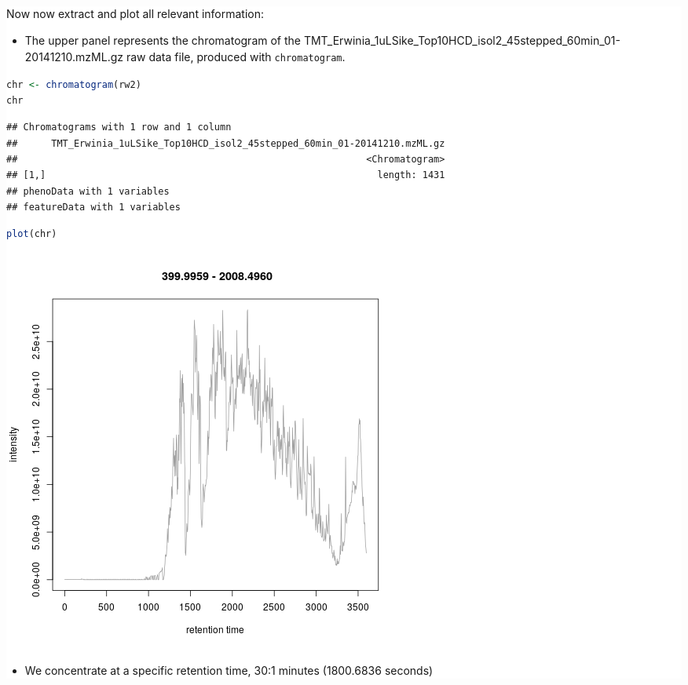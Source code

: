 Now now extract and plot all relevant information:

* The upper panel represents the chromatogram of the TMT_Erwinia_1uLSike_Top10HCD_isol2_45stepped_60min_01-20141210.mzML.gz
  raw data file, produced with `chromatogram`.


```r
chr <- chromatogram(rw2)
chr
```

```
## Chromatograms with 1 row and 1 column
##      TMT_Erwinia_1uLSike_Top10HCD_isol2_45stepped_60min_01-20141210.mzML.gz
##                                                              <Chromatogram>
## [1,]                                                           length: 1431
## phenoData with 1 variables
## featureData with 1 variables
```

```r
plot(chr)
```

![plot of chunk visfig01](figure/visfig01-1.png)

* We concentrate at a specific retention time, 
  30:1 minutes (1800.6836 seconds) 
